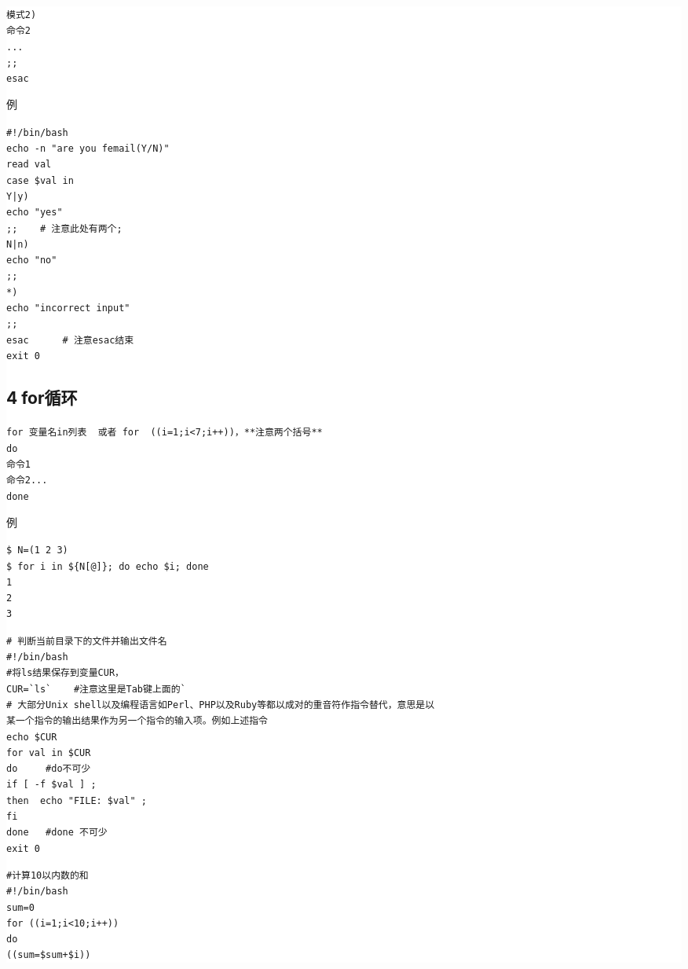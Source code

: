 ```
模式2)
命令2
...
;;
esac
```
例
```
#!/bin/bash
echo -n "are you femail(Y/N)"
read val
case $val in
Y|y)
echo "yes"
;;    # 注意此处有两个;
N|n)
echo "no"
;;
*)
echo "incorrect input"
;;
esac      # 注意esac结束
exit 0
```
## 4 for循环
```
for 变量名in列表  或者 for  ((i=1;i<7;i++))，**注意两个括号**
do
命令1
命令2...
done
```
例
```
$ N=(1 2 3)
$ for i in ${N[@]}; do echo $i; done
1
2
3
```


```
# 判断当前目录下的文件并输出文件名
#!/bin/bash
#将ls结果保存到变量CUR，
CUR=`ls`    #注意这里是Tab键上面的`
# 大部分Unix shell以及编程语言如Perl、PHP以及Ruby等都以成对的重音符作指令替代，意思是以
某一个指令的输出结果作为另一个指令的输入项。例如上述指令
echo $CUR
for val in $CUR
do     #do不可少
if [ -f $val ] ;
then  echo "FILE: $val" ;
fi
done   #done 不可少
exit 0
```
```
#计算10以内数的和
#!/bin/bash
sum=0
for ((i=1;i<10;i++))
do
((sum=$sum+$i))
```